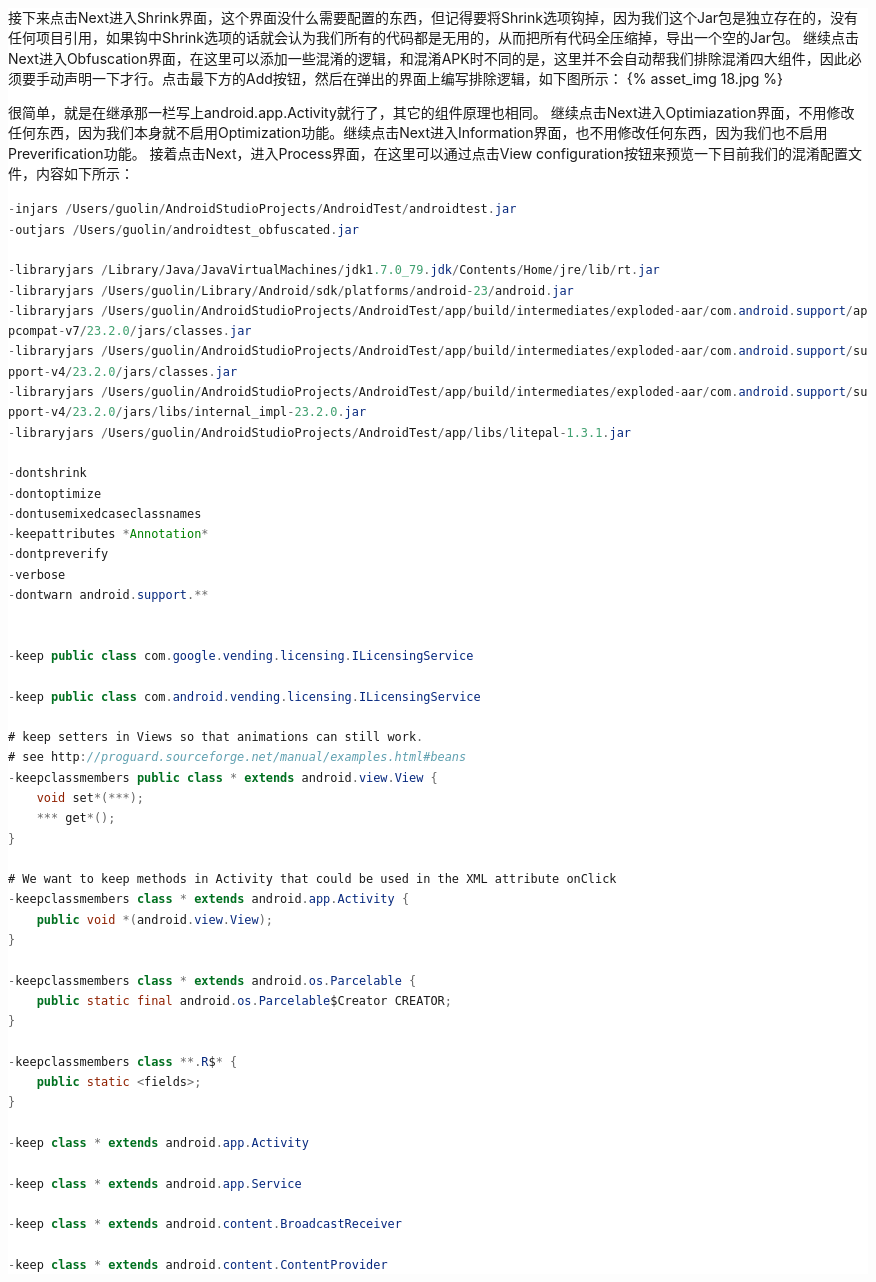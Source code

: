 接下来点击Next进入Shrink界面，这个界面没什么需要配置的东西，但记得要将Shrink选项钩掉，因为我们这个Jar包是独立存在的，没有任何项目引用，如果钩中Shrink选项的话就会认为我们所有的代码都是无用的，从而把所有代码全压缩掉，导出一个空的Jar包。 
继续点击Next进入Obfuscation界面，在这里可以添加一些混淆的逻辑，和混淆APK时不同的是，这里并不会自动帮我们排除混淆四大组件，因此必须要手动声明一下才行。点击最下方的Add按钮，然后在弹出的界面上编写排除逻辑，如下图所示： 
{% asset_img 18.jpg %}

很简单，就是在继承那一栏写上android.app.Activity就行了，其它的组件原理也相同。 
继续点击Next进入Optimiazation界面，不用修改任何东西，因为我们本身就不启用Optimization功能。继续点击Next进入Information界面，也不用修改任何东西，因为我们也不启用Preverification功能。 
接着点击Next，进入Process界面，在这里可以通过点击View configuration按钮来预览一下目前我们的混淆配置文件，内容如下所示：

```java
-injars /Users/guolin/AndroidStudioProjects/AndroidTest/androidtest.jar
-outjars /Users/guolin/androidtest_obfuscated.jar

-libraryjars /Library/Java/JavaVirtualMachines/jdk1.7.0_79.jdk/Contents/Home/jre/lib/rt.jar
-libraryjars /Users/guolin/Library/Android/sdk/platforms/android-23/android.jar
-libraryjars /Users/guolin/AndroidStudioProjects/AndroidTest/app/build/intermediates/exploded-aar/com.android.support/appcompat-v7/23.2.0/jars/classes.jar
-libraryjars /Users/guolin/AndroidStudioProjects/AndroidTest/app/build/intermediates/exploded-aar/com.android.support/support-v4/23.2.0/jars/classes.jar
-libraryjars /Users/guolin/AndroidStudioProjects/AndroidTest/app/build/intermediates/exploded-aar/com.android.support/support-v4/23.2.0/jars/libs/internal_impl-23.2.0.jar
-libraryjars /Users/guolin/AndroidStudioProjects/AndroidTest/app/libs/litepal-1.3.1.jar

-dontshrink
-dontoptimize
-dontusemixedcaseclassnames
-keepattributes *Annotation*
-dontpreverify
-verbose
-dontwarn android.support.**


-keep public class com.google.vending.licensing.ILicensingService

-keep public class com.android.vending.licensing.ILicensingService

# keep setters in Views so that animations can still work.
# see http://proguard.sourceforge.net/manual/examples.html#beans
-keepclassmembers public class * extends android.view.View {
    void set*(***);
    *** get*();
}

# We want to keep methods in Activity that could be used in the XML attribute onClick
-keepclassmembers class * extends android.app.Activity {
    public void *(android.view.View);
}

-keepclassmembers class * extends android.os.Parcelable {
    public static final android.os.Parcelable$Creator CREATOR;
}

-keepclassmembers class **.R$* {
    public static <fields>;
}

-keep class * extends android.app.Activity

-keep class * extends android.app.Service

-keep class * extends android.content.BroadcastReceiver

-keep class * extends android.content.ContentProvider
```